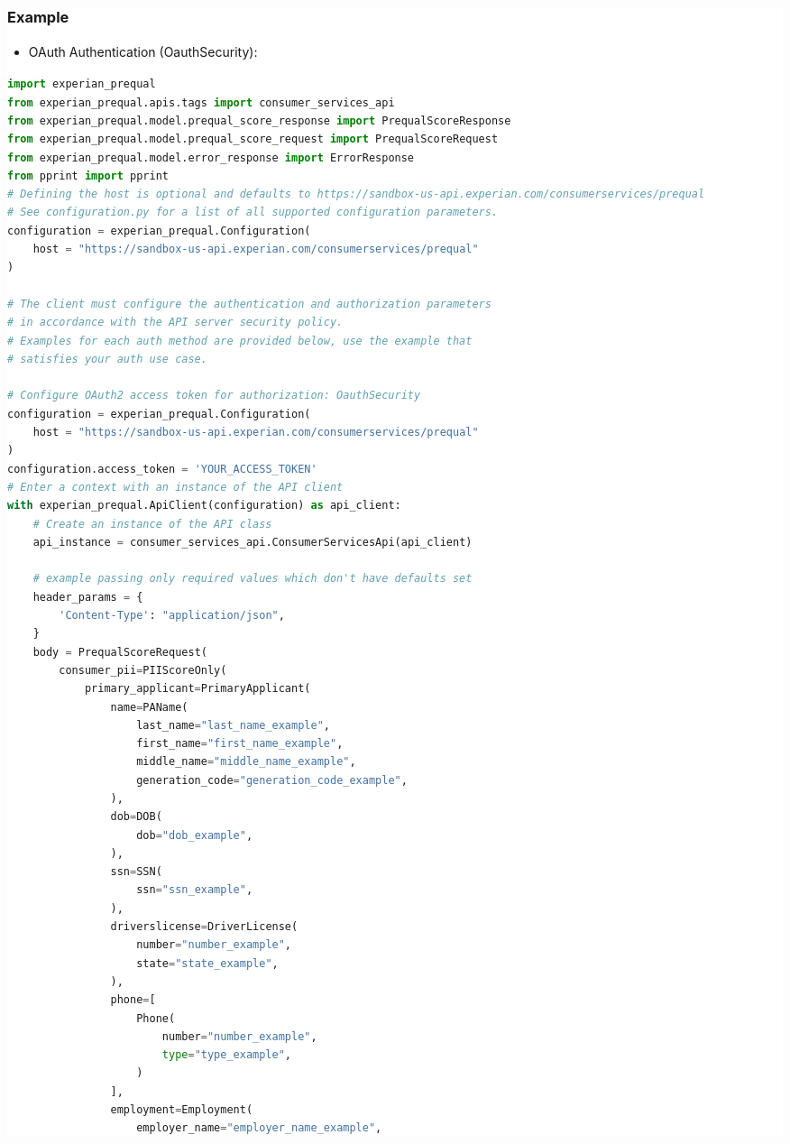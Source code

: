### Example

* OAuth Authentication (OauthSecurity):
```python
import experian_prequal
from experian_prequal.apis.tags import consumer_services_api
from experian_prequal.model.prequal_score_response import PrequalScoreResponse
from experian_prequal.model.prequal_score_request import PrequalScoreRequest
from experian_prequal.model.error_response import ErrorResponse
from pprint import pprint
# Defining the host is optional and defaults to https://sandbox-us-api.experian.com/consumerservices/prequal
# See configuration.py for a list of all supported configuration parameters.
configuration = experian_prequal.Configuration(
    host = "https://sandbox-us-api.experian.com/consumerservices/prequal"
)

# The client must configure the authentication and authorization parameters
# in accordance with the API server security policy.
# Examples for each auth method are provided below, use the example that
# satisfies your auth use case.

# Configure OAuth2 access token for authorization: OauthSecurity
configuration = experian_prequal.Configuration(
    host = "https://sandbox-us-api.experian.com/consumerservices/prequal"
)
configuration.access_token = 'YOUR_ACCESS_TOKEN'
# Enter a context with an instance of the API client
with experian_prequal.ApiClient(configuration) as api_client:
    # Create an instance of the API class
    api_instance = consumer_services_api.ConsumerServicesApi(api_client)

    # example passing only required values which don't have defaults set
    header_params = {
        'Content-Type': "application/json",
    }
    body = PrequalScoreRequest(
        consumer_pii=PIIScoreOnly(
            primary_applicant=PrimaryApplicant(
                name=PAName(
                    last_name="last_name_example",
                    first_name="first_name_example",
                    middle_name="middle_name_example",
                    generation_code="generation_code_example",
                ),
                dob=DOB(
                    dob="dob_example",
                ),
                ssn=SSN(
                    ssn="ssn_example",
                ),
                driverslicense=DriverLicense(
                    number="number_example",
                    state="state_example",
                ),
                phone=[
                    Phone(
                        number="number_example",
                        type="type_example",
                    )
                ],
                employment=Employment(
                    employer_name="employer_name_example",
```